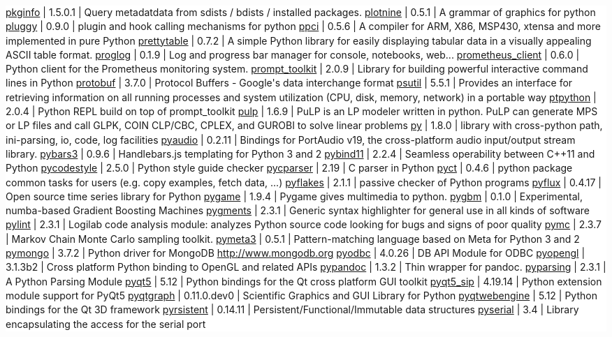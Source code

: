 [pkginfo](https://pypi.org/project/pkginfo) | 1.5.0.1 | Query metadatdata from sdists / bdists / installed packages.
[plotnine](https://pypi.org/project/plotnine) | 0.5.1 | A grammar of graphics for python
[pluggy](https://pypi.org/project/pluggy) | 0.9.0 | plugin and hook calling mechanisms for python
[ppci](https://pypi.org/project/ppci) | 0.5.6 | A compiler for ARM, X86, MSP430, xtensa and more implemented in pure Python
[prettytable](https://pypi.org/project/prettytable) | 0.7.2 | A simple Python library for easily displaying tabular data in a visually appealing ASCII table format.
[proglog](https://pypi.org/project/proglog) | 0.1.9 | Log and progress bar manager for console, notebooks, web...
[prometheus_client](https://pypi.org/project/prometheus_client) | 0.6.0 | Python client for the Prometheus monitoring system.
[prompt_toolkit](https://pypi.org/project/prompt_toolkit) | 2.0.9 | Library for building powerful interactive command lines in Python
[protobuf](https://pypi.org/project/protobuf) | 3.7.0 | Protocol Buffers - Google's data interchange format
[psutil](https://pypi.org/project/psutil) | 5.5.1 | Provides an interface for retrieving information on all running processes and system utilization (CPU, disk, memory, network) in a portable way
[ptpython](https://pypi.org/project/ptpython) | 2.0.4 | Python REPL build on top of prompt_toolkit
[pulp](https://pypi.org/project/pulp) | 1.6.9 | PuLP is an LP modeler written in python. PuLP can generate MPS or LP files and call GLPK, COIN CLP/CBC, CPLEX, and GUROBI to solve linear problems
[py](https://pypi.org/project/py) | 1.8.0 | library with cross-python path, ini-parsing, io, code, log facilities
[pyaudio](https://pypi.org/project/pyaudio) | 0.2.11 | Bindings for PortAudio v19, the cross-platform audio input/output stream library.
[pybars3](https://pypi.org/project/pybars3) | 0.9.6 | Handlebars.js templating for Python 3 and 2
[pybind11](https://pypi.org/project/pybind11) | 2.2.4 | Seamless operability between C++11 and Python
[pycodestyle](https://pypi.org/project/pycodestyle) | 2.5.0 | Python style guide checker
[pycparser](https://pypi.org/project/pycparser) | 2.19 | C parser in Python
[pyct](https://pypi.org/project/pyct) | 0.4.6 | python package common tasks for users (e.g. copy examples, fetch data, ...)
[pyflakes](https://pypi.org/project/pyflakes) | 2.1.1 | passive checker of Python programs
[pyflux](https://pypi.org/project/pyflux) | 0.4.17 | Open source time series library for Python
[pygame](https://pypi.org/project/pygame) | 1.9.4 | Pygame gives multimedia to python.
[pygbm](https://pypi.org/project/pygbm) | 0.1.0 | Experimental, numba-based Gradient Boosting Machines
[pygments](http://pygments.org) | 2.3.1 | Generic syntax highlighter for general use in all kinds of software
[pylint](https://pypi.org/project/pylint) | 2.3.1 | Logilab code analysis module: analyzes Python source code looking for bugs and signs of poor quality
[pymc](https://pypi.org/project/pymc) | 2.3.7 | Markov Chain Monte Carlo sampling toolkit.
[pymeta3](https://pypi.org/project/pymeta3) | 0.5.1 | Pattern-matching language based on Meta for Python 3 and 2
[pymongo](https://pypi.org/project/pymongo) | 3.7.2 | Python driver for MongoDB <http://www.mongodb.org>
[pyodbc](https://pypi.org/project/pyodbc) | 4.0.26 | DB API Module for ODBC
[pyopengl](https://pypi.org/project/pyopengl) | 3.1.3b2 | Cross platform Python binding to OpenGL and related APIs
[pypandoc](https://pypi.org/project/pypandoc) | 1.3.2 | Thin wrapper for pandoc.
[pyparsing](https://pypi.org/project/pyparsing) | 2.3.1 | A Python Parsing Module
[pyqt5](http://www.riverbankcomputing.co.uk/software/pyqt/intro) | 5.12 | Python bindings for the Qt cross platform GUI toolkit
[pyqt5_sip](https://pypi.org/project/pyqt5_sip) | 4.19.14 | Python extension module support for PyQt5
[pyqtgraph](https://pypi.org/project/pyqtgraph) | 0.11.0.dev0 | Scientific Graphics and GUI Library for Python
[pyqtwebengine](https://pypi.org/project/pyqtwebengine) | 5.12 | Python bindings for the Qt 3D framework
[pyrsistent](https://pypi.org/project/pyrsistent) | 0.14.11 | Persistent/Functional/Immutable data structures
[pyserial](https://pypi.org/project/pyserial) | 3.4 | Library encapsulating the access for the serial port